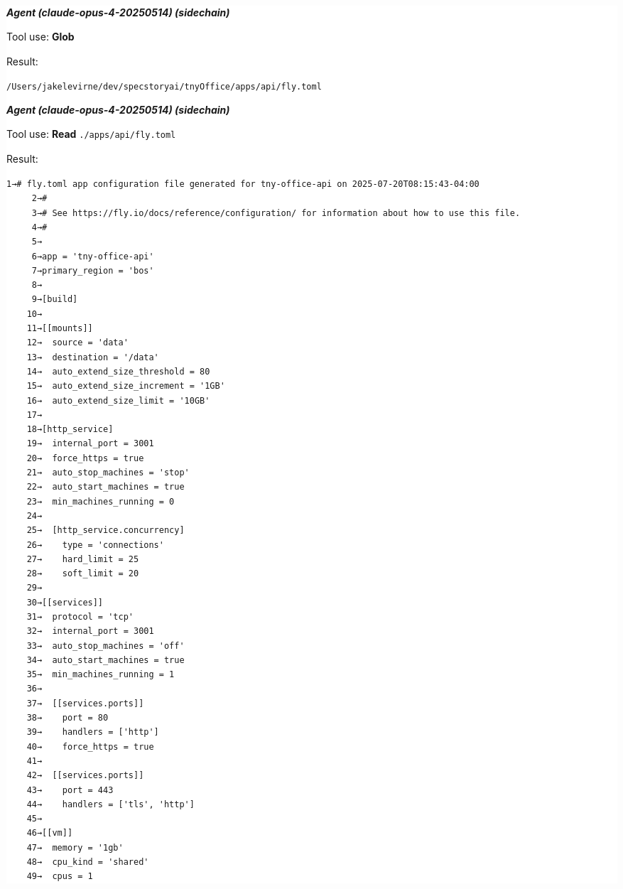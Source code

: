 _**Agent (claude-opus-4-20250514) (sidechain)**_

Tool use: **Glob**

Result:

```
/Users/jakelevirne/dev/specstoryai/tnyOffice/apps/api/fly.toml
```

_**Agent (claude-opus-4-20250514) (sidechain)**_

Tool use: **Read** `./apps/api/fly.toml`

Result:

```
1→# fly.toml app configuration file generated for tny-office-api on 2025-07-20T08:15:43-04:00
     2→#
     3→# See https://fly.io/docs/reference/configuration/ for information about how to use this file.
     4→#
     5→
     6→app = 'tny-office-api'
     7→primary_region = 'bos'
     8→
     9→[build]
    10→
    11→[[mounts]]
    12→  source = 'data'
    13→  destination = '/data'
    14→  auto_extend_size_threshold = 80
    15→  auto_extend_size_increment = '1GB'
    16→  auto_extend_size_limit = '10GB'
    17→
    18→[http_service]
    19→  internal_port = 3001
    20→  force_https = true
    21→  auto_stop_machines = 'stop'
    22→  auto_start_machines = true
    23→  min_machines_running = 0
    24→
    25→  [http_service.concurrency]
    26→    type = 'connections'
    27→    hard_limit = 25
    28→    soft_limit = 20
    29→
    30→[[services]]
    31→  protocol = 'tcp'
    32→  internal_port = 3001
    33→  auto_stop_machines = 'off'
    34→  auto_start_machines = true
    35→  min_machines_running = 1
    36→
    37→  [[services.ports]]
    38→    port = 80
    39→    handlers = ['http']
    40→    force_https = true
    41→
    42→  [[services.ports]]
    43→    port = 443
    44→    handlers = ['tls', 'http']
    45→
    46→[[vm]]
    47→  memory = '1gb'
    48→  cpu_kind = 'shared'
    49→  cpus = 1
```